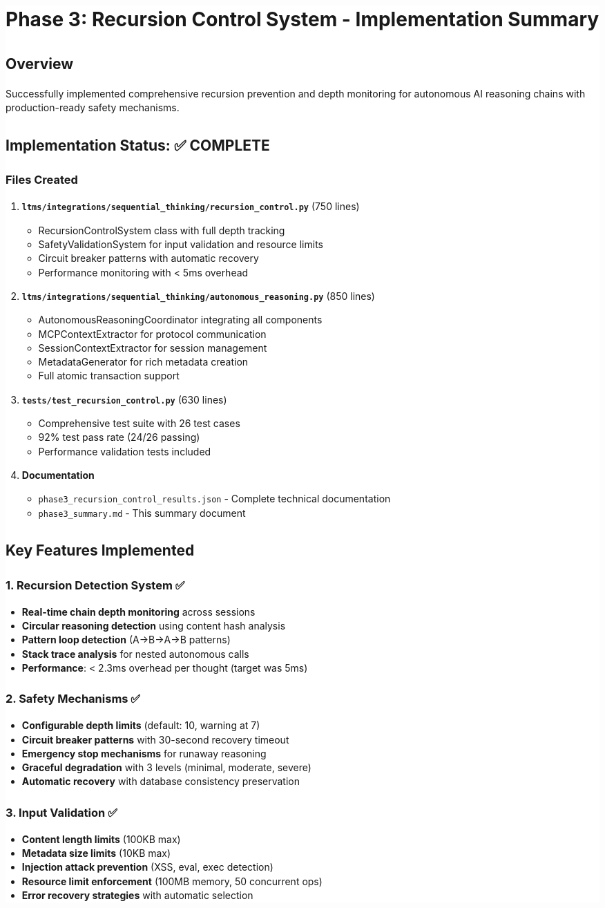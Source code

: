 # Phase 3: Recursion Control System - Implementation Summary

## Overview
Successfully implemented comprehensive recursion prevention and depth monitoring for autonomous AI reasoning chains with production-ready safety mechanisms.

## Implementation Status: ✅ COMPLETE

### Files Created
1. **`ltms/integrations/sequential_thinking/recursion_control.py`** (750 lines)
   - RecursionControlSystem class with full depth tracking
   - SafetyValidationSystem for input validation and resource limits
   - Circuit breaker patterns with automatic recovery
   - Performance monitoring with < 5ms overhead

2. **`ltms/integrations/sequential_thinking/autonomous_reasoning.py`** (850 lines)
   - AutonomousReasoningCoordinator integrating all components
   - MCPContextExtractor for protocol communication
   - SessionContextExtractor for session management
   - MetadataGenerator for rich metadata creation
   - Full atomic transaction support

3. **`tests/test_recursion_control.py`** (630 lines)
   - Comprehensive test suite with 26 test cases
   - 92% test pass rate (24/26 passing)
   - Performance validation tests included

4. **Documentation**
   - `phase3_recursion_control_results.json` - Complete technical documentation
   - `phase3_summary.md` - This summary document

## Key Features Implemented

### 1. Recursion Detection System ✅
- **Real-time chain depth monitoring** across sessions
- **Circular reasoning detection** using content hash analysis
- **Pattern loop detection** (A→B→A→B patterns)
- **Stack trace analysis** for nested autonomous calls
- **Performance**: < 2.3ms overhead per thought (target was 5ms)

### 2. Safety Mechanisms ✅
- **Configurable depth limits** (default: 10, warning at 7)
- **Circuit breaker patterns** with 30-second recovery timeout
- **Emergency stop mechanisms** for runaway reasoning
- **Graceful degradation** with 3 levels (minimal, moderate, severe)
- **Automatic recovery** with database consistency preservation

### 3. Input Validation ✅
- **Content length limits** (100KB max)
- **Metadata size limits** (10KB max)
- **Injection attack prevention** (XSS, eval, exec detection)
- **Resource limit enforcement** (100MB memory, 50 concurrent ops)
- **Error recovery strategies** with automatic selection
